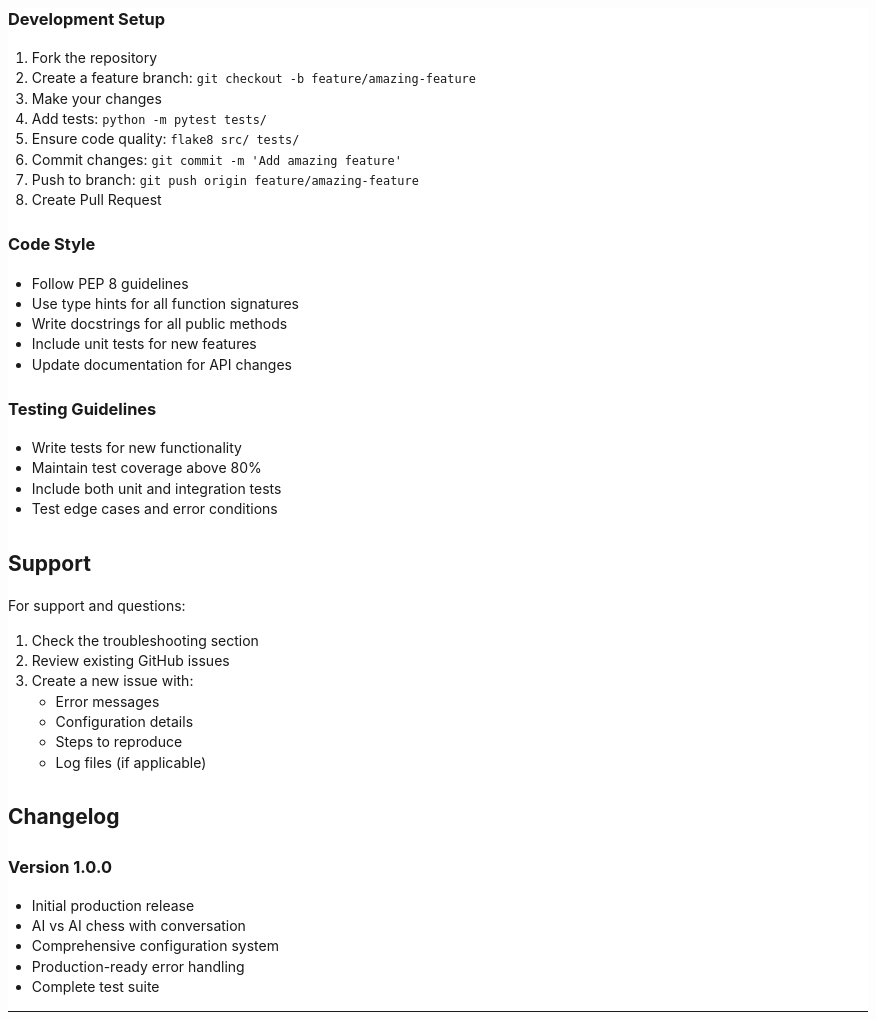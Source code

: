 ### Development Setup

1. Fork the repository
2. Create a feature branch: `git checkout -b feature/amazing-feature`
3. Make your changes
4. Add tests: `python -m pytest tests/`
5. Ensure code quality: `flake8 src/ tests/`
6. Commit changes: `git commit -m 'Add amazing feature'`
7. Push to branch: `git push origin feature/amazing-feature`
8. Create Pull Request

### Code Style

- Follow PEP 8 guidelines
- Use type hints for all function signatures
- Write docstrings for all public methods
- Include unit tests for new features
- Update documentation for API changes

### Testing Guidelines

- Write tests for new functionality
- Maintain test coverage above 80%
- Include both unit and integration tests
- Test edge cases and error conditions


## Support

For support and questions:

1. Check the troubleshooting section
2. Review existing GitHub issues
3. Create a new issue with:
   - Error messages
   - Configuration details
   - Steps to reproduce
   - Log files (if applicable)

## Changelog

### Version 1.0.0
- Initial production release
- AI vs AI chess with conversation
- Comprehensive configuration system
- Production-ready error handling
- Complete test suite

---

